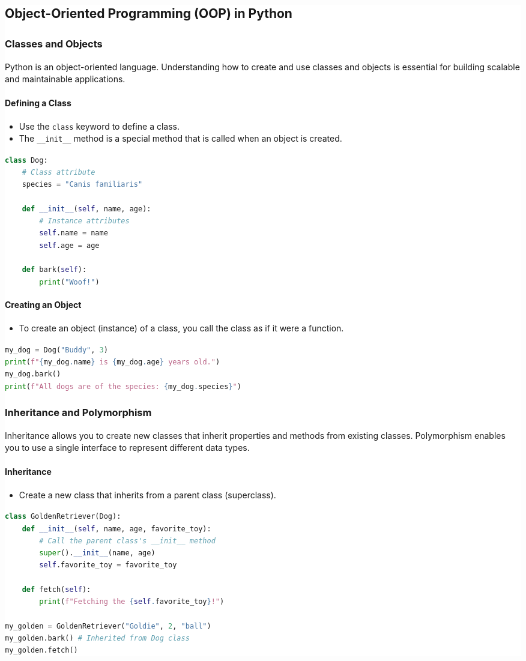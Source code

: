 ## Object-Oriented Programming (OOP) in Python

### Classes and Objects
Python is an object-oriented language. Understanding how to create and use classes and objects is essential for building scalable and maintainable applications.

#### Defining a Class
- Use the `class` keyword to define a class.
- The `__init__` method is a special method that is called when an object is created.

```python
class Dog:
    # Class attribute
    species = "Canis familiaris"

    def __init__(self, name, age):
        # Instance attributes
        self.name = name
        self.age = age

    def bark(self):
        print("Woof!")
```

#### Creating an Object
- To create an object (instance) of a class, you call the class as if it were a function.

```python
my_dog = Dog("Buddy", 3)
print(f"{my_dog.name} is {my_dog.age} years old.")
my_dog.bark()
print(f"All dogs are of the species: {my_dog.species}")
```

### Inheritance and Polymorphism
Inheritance allows you to create new classes that inherit properties and methods from existing classes. Polymorphism enables you to use a single interface to represent different data types.

#### Inheritance
- Create a new class that inherits from a parent class (superclass).

```python
class GoldenRetriever(Dog):
    def __init__(self, name, age, favorite_toy):
        # Call the parent class's __init__ method
        super().__init__(name, age)
        self.favorite_toy = favorite_toy

    def fetch(self):
        print(f"Fetching the {self.favorite_toy}!")

my_golden = GoldenRetriever("Goldie", 2, "ball")
my_golden.bark() # Inherited from Dog class
my_golden.fetch()
```
